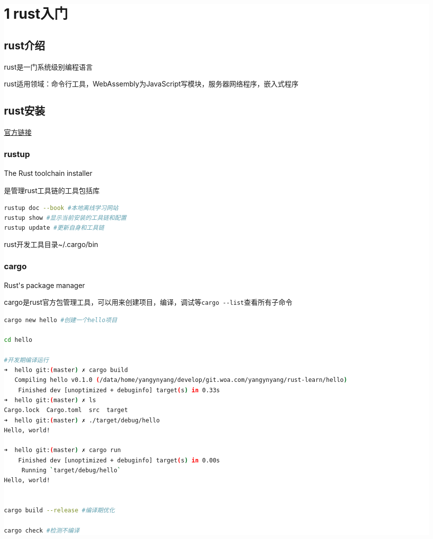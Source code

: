 # 1 rust入门


## rust介绍

rust是一门系统级别编程语言

rust适用领域：命令行工具，WebAssembly为JavaScript写模块，服务器网络程序，嵌入式程序


## rust安装


[官方链接](https://www.rust-lang.org/zh-CN/tools/install)

### rustup

The Rust toolchain installer

是管理rust工具链的工具包括库

```bash
rustup doc --book #本地离线学习网站
rustup show #显示当前安装的工具链和配置
rustup update #更新自身和工具链
```
rust开发工具目录~/.cargo/bin

### cargo

Rust's package manager

cargo是rust官方包管理工具，可以用来创建项目，编译，调试等`cargo --list`查看所有子命令

```bash
cargo new hello #创建一个hello项目

cd hello 

#开发期编译运行
➜  hello git:(master) ✗ cargo build    
   Compiling hello v0.1.0 (/data/home/yangynyang/develop/git.woa.com/yangynyang/rust-learn/hello)
    Finished dev [unoptimized + debuginfo] target(s) in 0.33s
➜  hello git:(master) ✗ ls            
Cargo.lock  Cargo.toml  src  target
➜  hello git:(master) ✗ ./target/debug/hello      
Hello, world!

➜  hello git:(master) ✗ cargo run  
    Finished dev [unoptimized + debuginfo] target(s) in 0.00s
     Running `target/debug/hello`
Hello, world!


cargo build --release #编译期优化

cargo check #检测不编译
```
